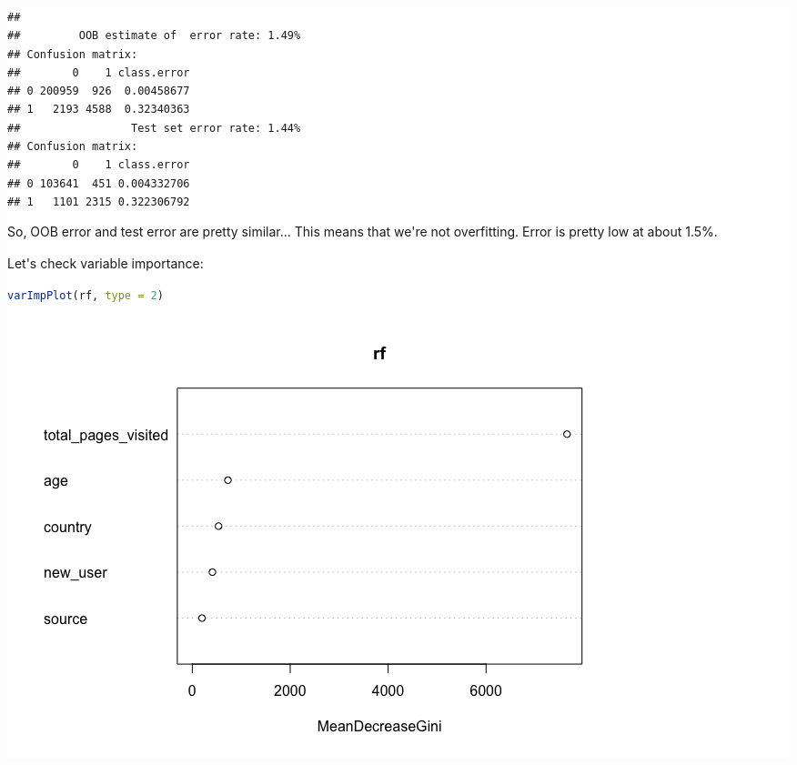     ## 
    ##         OOB estimate of  error rate: 1.49%
    ## Confusion matrix:
    ##        0    1 class.error
    ## 0 200959  926  0.00458677
    ## 1   2193 4588  0.32340363
    ##                 Test set error rate: 1.44%
    ## Confusion matrix:
    ##        0    1 class.error
    ## 0 103641  451 0.004332706
    ## 1   1101 2315 0.322306792

So, OOB error and test error are pretty similar... This means that we're not overfitting. Error is pretty low at about 1.5%.

Let's check variable importance:

``` r
varImpPlot(rf, type = 2)
```

![](project1_files/figure-markdown_github/unnamed-chunk-9-1.png)

